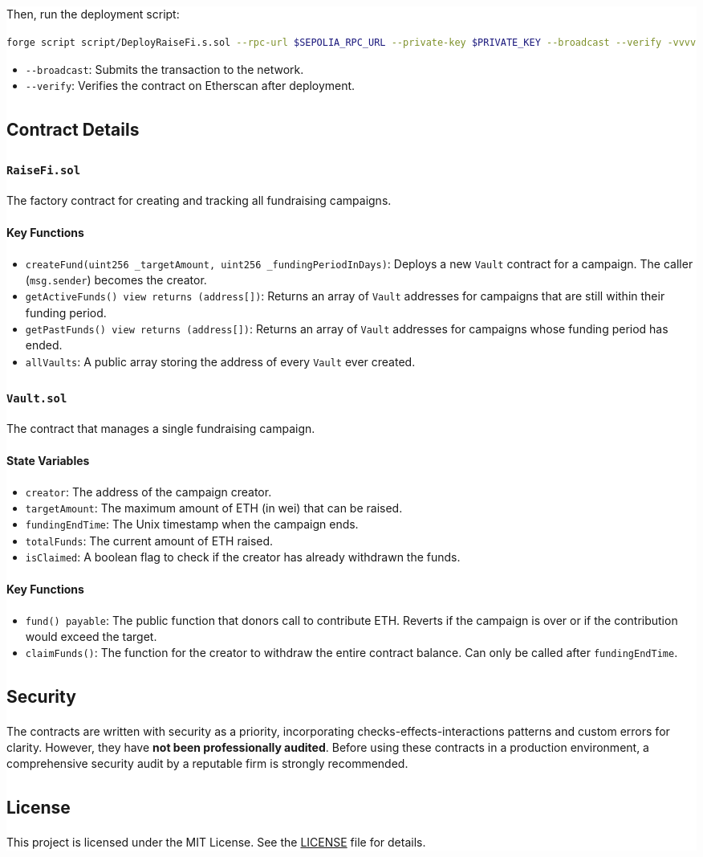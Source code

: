 Then, run the deployment script:
```bash
forge script script/DeployRaiseFi.s.sol --rpc-url $SEPOLIA_RPC_URL --private-key $PRIVATE_KEY --broadcast --verify -vvvv
```
- `--broadcast`: Submits the transaction to the network.
- `--verify`: Verifies the contract on Etherscan after deployment.

## Contract Details

### `RaiseFi.sol`

The factory contract for creating and tracking all fundraising campaigns.

#### Key Functions
- `createFund(uint256 _targetAmount, uint256 _fundingPeriodInDays)`: Deploys a new `Vault` contract for a campaign. The caller (`msg.sender`) becomes the creator.
- `getActiveFunds() view returns (address[])`: Returns an array of `Vault` addresses for campaigns that are still within their funding period.
- `getPastFunds() view returns (address[])`: Returns an array of `Vault` addresses for campaigns whose funding period has ended.
- `allVaults`: A public array storing the address of every `Vault` ever created.

### `Vault.sol`

The contract that manages a single fundraising campaign.

#### State Variables
- `creator`: The address of the campaign creator.
- `targetAmount`: The maximum amount of ETH (in wei) that can be raised.
- `fundingEndTime`: The Unix timestamp when the campaign ends.
- `totalFunds`: The current amount of ETH raised.
- `isClaimed`: A boolean flag to check if the creator has already withdrawn the funds.

#### Key Functions
- `fund() payable`: The public function that donors call to contribute ETH. Reverts if the campaign is over or if the contribution would exceed the target.
- `claimFunds()`: The function for the creator to withdraw the entire contract balance. Can only be called after `fundingEndTime`.

## Security

The contracts are written with security as a priority, incorporating checks-effects-interactions patterns and custom errors for clarity. However, they have **not been professionally audited**. Before using these contracts in a production environment, a comprehensive security audit by a reputable firm is strongly recommended.

## License

This project is licensed under the MIT License. See the [LICENSE](https://opensource.org/licenses/MIT) file for details.